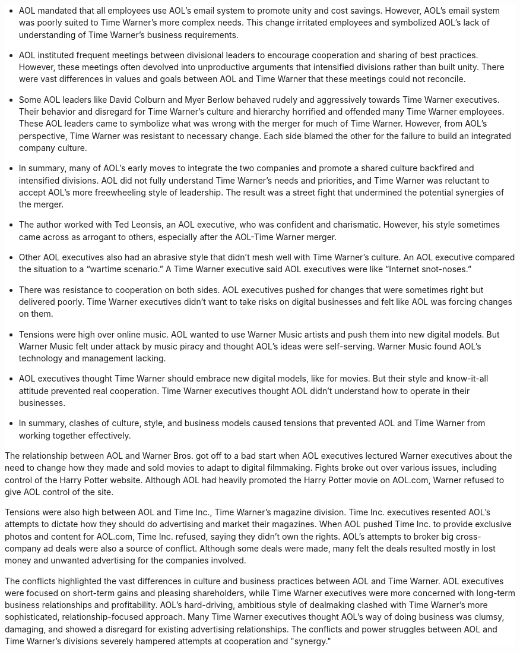 - AOL mandated that all employees use AOL’s email system to promote unity and cost savings. However, AOL’s email system was poorly suited to Time Warner’s more complex needs. This change irritated employees and symbolized AOL’s lack of understanding of Time Warner’s business requirements. 

- AOL instituted frequent meetings between divisional leaders to encourage cooperation and sharing of best practices. However, these meetings often devolved into unproductive arguments that intensified divisions rather than built unity. There were vast differences in values and goals between AOL and Time Warner that these meetings could not reconcile.

- Some AOL leaders like David Colburn and Myer Berlow behaved rudely and aggressively towards Time Warner executives. Their behavior and disregard for Time Warner’s culture and hierarchy horrified and offended many Time Warner employees. These AOL leaders came to symbolize what was wrong with the merger for much of Time Warner. However, from AOL’s perspective, Time Warner was resistant to necessary change. Each side blamed the other for the failure to build an integrated company culture.

- In summary, many of AOL’s early moves to integrate the two companies and promote a shared culture backfired and intensified divisions. AOL did not fully understand Time Warner’s needs and priorities, and Time Warner was reluctant to accept AOL’s more freewheeling style of leadership. The result was a street fight that undermined the potential synergies of the merger.

 

- The author worked with Ted Leonsis, an AOL executive, who was confident and charismatic. However, his style sometimes came across as arrogant to others, especially after the AOL-Time Warner merger. 
- Other AOL executives also had an abrasive style that didn’t mesh well with Time Warner’s culture. An AOL executive compared the situation to a “wartime scenario.” A Time Warner executive said AOL executives were like “Internet snot-noses.”
- There was resistance to cooperation on both sides. AOL executives pushed for changes that were sometimes right but delivered poorly. Time Warner executives didn’t want to take risks on digital businesses and felt like AOL was forcing changes on them.
- Tensions were high over online music. AOL wanted to use Warner Music artists and push them into new digital models. But Warner Music felt under attack by music piracy and thought AOL’s ideas were self-serving. Warner Music found AOL’s technology and management lacking. 
- AOL executives thought Time Warner should embrace new digital models, like for movies. But their style and know-it-all attitude prevented real cooperation. Time Warner executives thought AOL didn’t understand how to operate in their businesses.
- In summary, clashes of culture, style, and business models caused tensions that prevented AOL and Time Warner from working together effectively.

 

The relationship between AOL and Warner Bros. got off to a bad start when AOL executives lectured Warner executives about the need to change how they made and sold movies to adapt to digital filmmaking. Fights broke out over various issues, including control of the Harry Potter website. Although AOL had heavily promoted the Harry Potter movie on AOL.com, Warner refused to give AOL control of the site. 

Tensions were also high between AOL and Time Inc., Time Warner’s magazine division. Time Inc. executives resented AOL’s attempts to dictate how they should do advertising and market their magazines. When AOL pushed Time Inc. to provide exclusive photos and content for AOL.com, Time Inc. refused, saying they didn’t own the rights. AOL’s attempts to broker big cross-company ad deals were also a source of conflict. Although some deals were made, many felt the deals resulted mostly in lost money and unwanted advertising for the companies involved.

The conflicts highlighted the vast differences in culture and business practices between AOL and Time Warner. AOL executives were focused on short-term gains and pleasing shareholders, while Time Warner executives were more concerned with long-term business relationships and profitability. AOL’s hard-driving, ambitious style of dealmaking clashed with Time Warner’s more sophisticated, relationship-focused approach. Many Time Warner executives thought AOL’s way of doing business was clumsy, damaging, and showed a disregard for existing advertising relationships. The conflicts and power struggles between AOL and Time Warner’s divisions severely hampered attempts at cooperation and "synergy."
